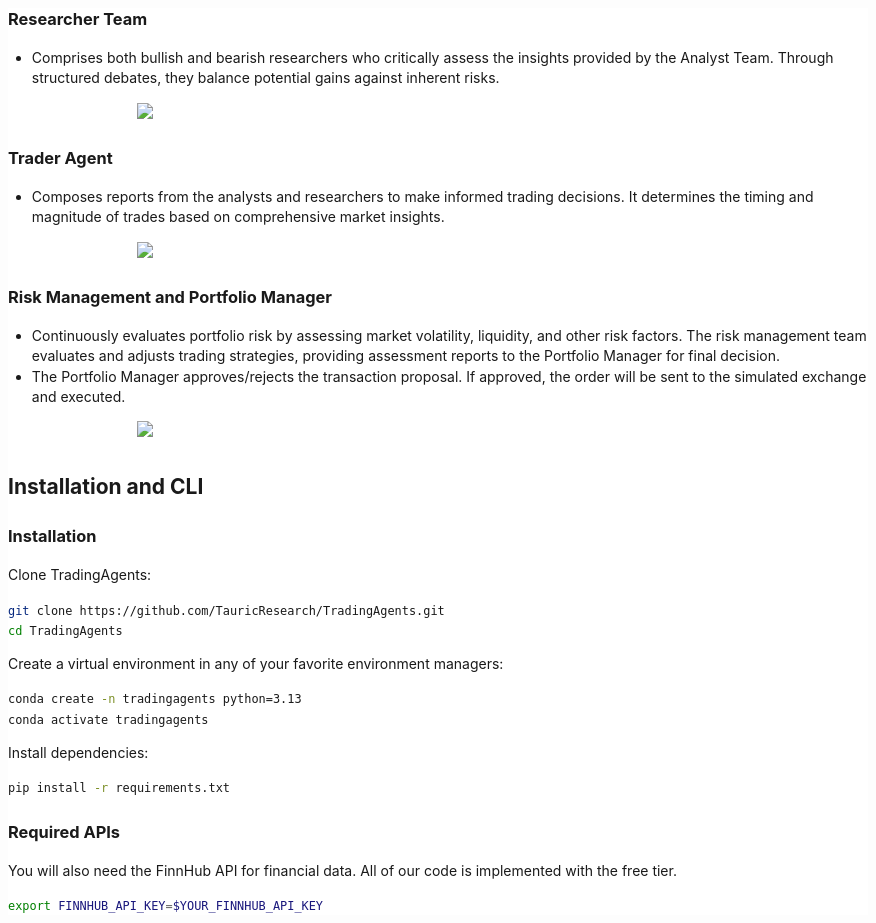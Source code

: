 ### Researcher Team
- Comprises both bullish and bearish researchers who critically assess the insights provided by the Analyst Team. Through structured debates, they balance potential gains against inherent risks.

<p align="center">
  <img src="assets/researcher.png" width="70%" style="display: inline-block; margin: 0 2%;">
</p>

### Trader Agent
- Composes reports from the analysts and researchers to make informed trading decisions. It determines the timing and magnitude of trades based on comprehensive market insights.

<p align="center">
  <img src="assets/trader.png" width="70%" style="display: inline-block; margin: 0 2%;">
</p>

### Risk Management and Portfolio Manager
- Continuously evaluates portfolio risk by assessing market volatility, liquidity, and other risk factors. The risk management team evaluates and adjusts trading strategies, providing assessment reports to the Portfolio Manager for final decision.
- The Portfolio Manager approves/rejects the transaction proposal. If approved, the order will be sent to the simulated exchange and executed.

<p align="center">
  <img src="assets/risk.png" width="70%" style="display: inline-block; margin: 0 2%;">
</p>

## Installation and CLI

### Installation

Clone TradingAgents:
```bash
git clone https://github.com/TauricResearch/TradingAgents.git
cd TradingAgents
```

Create a virtual environment in any of your favorite environment managers:
```bash
conda create -n tradingagents python=3.13
conda activate tradingagents
```

Install dependencies:
```bash
pip install -r requirements.txt
```

### Required APIs

You will also need the FinnHub API for financial data. All of our code is implemented with the free tier.
```bash
export FINNHUB_API_KEY=$YOUR_FINNHUB_API_KEY
```
